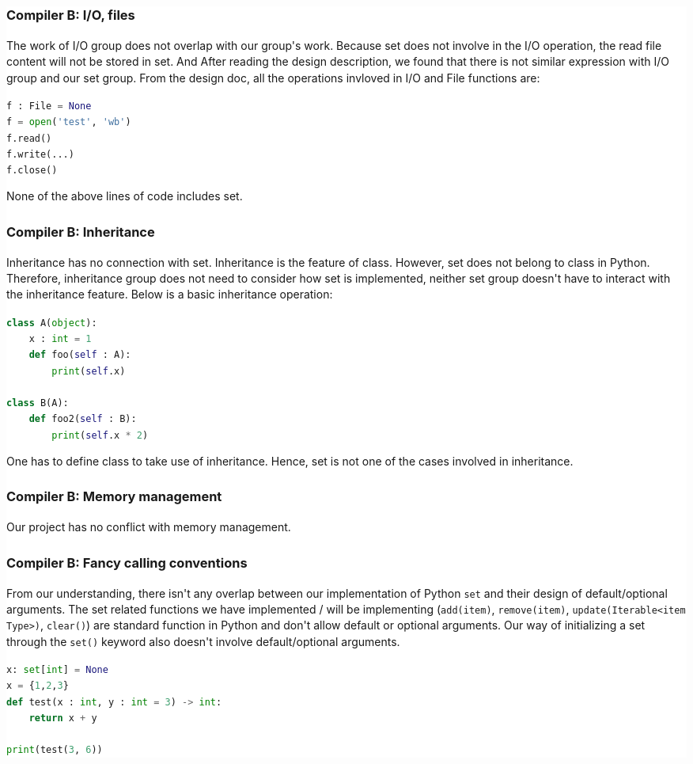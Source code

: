 
### Compiler B: I/O, files
The work of I/O group does not overlap with our group's work. Because set does not involve in the I/O operation, the read file content will not be stored in set. And After reading the design description, we found that there is not similar expression with I/O group and our set group.
From the design doc, all the operations invloved in I/O and File functions are:
```python
f : File = None
f = open('test', 'wb')
f.read()
f.write(...)
f.close()
```
None of the above lines of code includes set.

### Compiler B: Inheritance
Inheritance has no connection with set. Inheritance is the feature of class. However, set does not belong to class in Python. Therefore, inheritance group does not need to consider how set is implemented, neither set group doesn't have to interact with the inheritance feature. 
Below is a basic inheritance operation:
```python
class A(object):
    x : int = 1
    def foo(self : A):
        print(self.x)

class B(A):
    def foo2(self : B):
        print(self.x * 2)
```
One has to define class to take use of inheritance. Hence, set is not one of the cases involved in inheritance. 

### Compiler B: Memory management
Our project has no conflict with memory management.

### Compiler B: Fancy calling conventions

From our understanding, there isn't any overlap between our implementation of Python `set` and their design of default/optional arguments. The set related functions we have implemented / will be implementing (`add(item)`, `remove(item)`, `update(Iterable<itemType>)`, `clear()`) are standard function in Python and don't allow default or optional arguments. Our way of initializing a set through the `set()` keyword also doesn't involve default/optional arguments.

```python
x: set[int] = None
x = {1,2,3}
def test(x : int, y : int = 3) -> int:
    return x + y

print(test(3, 6))
```
